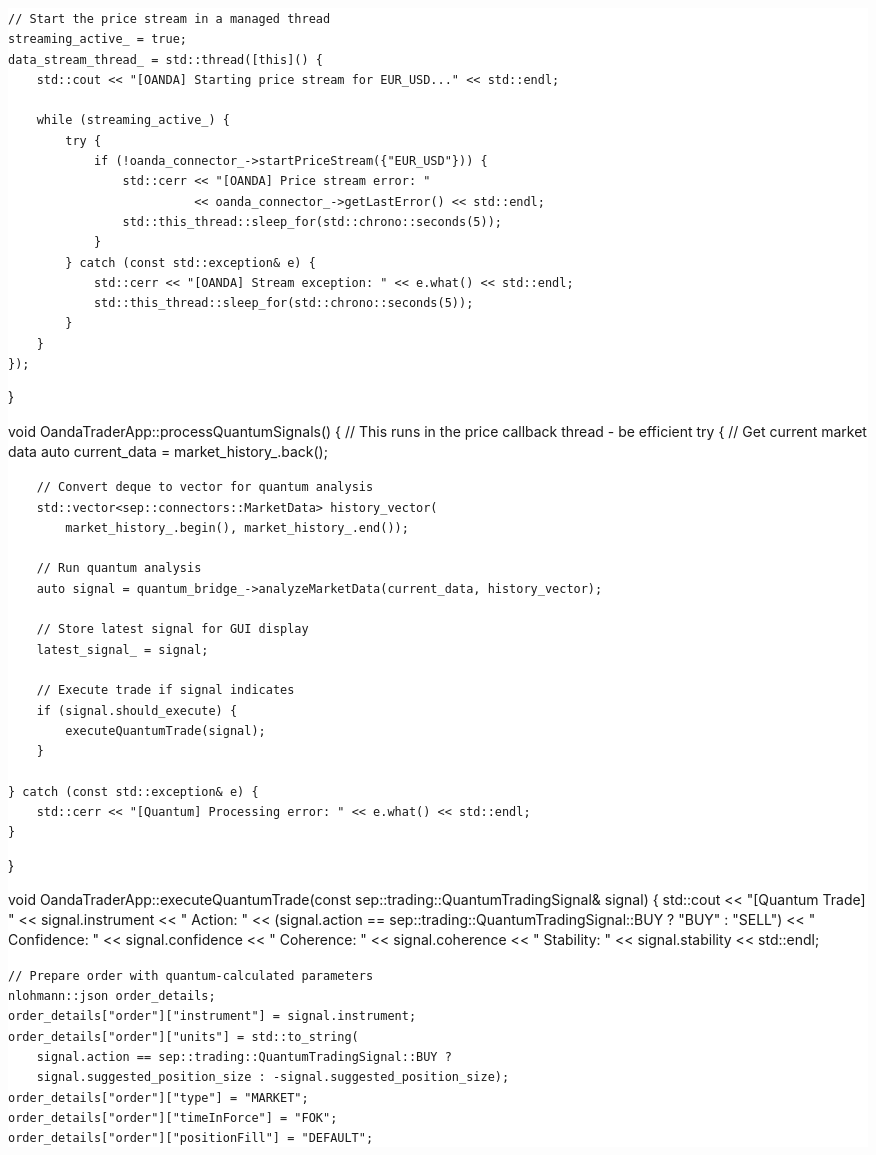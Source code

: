     // Start the price stream in a managed thread
    streaming_active_ = true;
    data_stream_thread_ = std::thread([this]() {
        std::cout << "[OANDA] Starting price stream for EUR_USD..." << std::endl;
        
        while (streaming_active_) {
            try {
                if (!oanda_connector_->startPriceStream({"EUR_USD"})) {
                    std::cerr << "[OANDA] Price stream error: " 
                              << oanda_connector_->getLastError() << std::endl;
                    std::this_thread::sleep_for(std::chrono::seconds(5));
                }
            } catch (const std::exception& e) {
                std::cerr << "[OANDA] Stream exception: " << e.what() << std::endl;
                std::this_thread::sleep_for(std::chrono::seconds(5));
            }
        }
    });
}

void OandaTraderApp::processQuantumSignals() {
    // This runs in the price callback thread - be efficient
    try {
        // Get current market data
        auto current_data = market_history_.back();
        
        // Convert deque to vector for quantum analysis
        std::vector<sep::connectors::MarketData> history_vector(
            market_history_.begin(), market_history_.end());
        
        // Run quantum analysis
        auto signal = quantum_bridge_->analyzeMarketData(current_data, history_vector);
        
        // Store latest signal for GUI display
        latest_signal_ = signal;
        
        // Execute trade if signal indicates
        if (signal.should_execute) {
            executeQuantumTrade(signal);
        }
        
    } catch (const std::exception& e) {
        std::cerr << "[Quantum] Processing error: " << e.what() << std::endl;
    }
}

void OandaTraderApp::executeQuantumTrade(const sep::trading::QuantumTradingSignal& signal) {
    std::cout << "[Quantum Trade] " << signal.instrument
              << " Action: " << (signal.action == sep::trading::QuantumTradingSignal::BUY ? "BUY" : "SELL")
              << " Confidence: " << signal.confidence
              << " Coherence: " << signal.coherence
              << " Stability: " << signal.stability << std::endl;
    
    // Prepare order with quantum-calculated parameters
    nlohmann::json order_details;
    order_details["order"]["instrument"] = signal.instrument;
    order_details["order"]["units"] = std::to_string(
        signal.action == sep::trading::QuantumTradingSignal::BUY ? 
        signal.suggested_position_size : -signal.suggested_position_size);
    order_details["order"]["type"] = "MARKET";
    order_details["order"]["timeInForce"] = "FOK";
    order_details["order"]["positionFill"] = "DEFAULT";
    